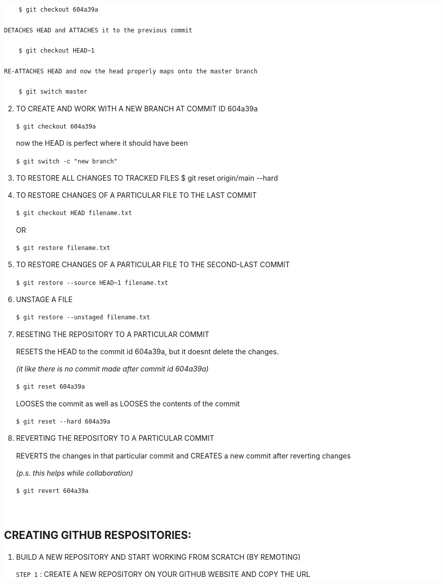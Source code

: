         $ git checkout 604a39a

    DETACHES HEAD and ATTACHES it to the previous commit

        $ git checkout HEAD~1

    RE-ATTACHES HEAD and now the head properly maps onto the master branch

        $ git switch master

2.  TO CREATE AND WORK WITH A NEW BRANCH AT COMMIT ID 604a39a

        $ git checkout 604a39a

    now the HEAD is perfect where it should have been

        $ git switch -c "new branch"

3.  TO RESTORE ALL CHANGES TO TRACKED FILES
        $ git reset origin/main --hard
4.  TO RESTORE CHANGES OF A PARTICULAR FILE TO THE LAST COMMIT

        $ git checkout HEAD filename.txt

    OR

        $ git restore filename.txt

5.  TO RESTORE CHANGES OF A PARTICULAR FILE TO THE SECOND-LAST COMMIT

        $ git restore --source HEAD~1 filename.txt

6.  UNSTAGE A FILE

        $ git restore --unstaged filename.txt

7.  RESETING THE REPOSITORY TO A PARTICULAR COMMIT

    RESETS the HEAD to the commit id 604a39a, but it doesnt delete the changes.

    _(it like there is no commit made after commit id 604a39a)_

        $ git reset 604a39a

    LOOSES the commit as well as LOOSES the contents of the commit

        $ git reset --hard 604a39a

8.  REVERTING THE REPOSITORY TO A PARTICULAR COMMIT

    REVERTS the changes in that particular commit and CREATES a new commit after reverting changes

    _(p.s. this helps while collaboration)_

        $ git revert 604a39a

<br/>

## CREATING GITHUB RESPOSITORIES:

1.  BUILD A NEW REPOSITORY AND START WORKING FROM SCRATCH (BY REMOTING)

    `STEP 1` : CREATE A NEW REPOSITORY ON YOUR GITHUB WEBSITE AND COPY THE URL
